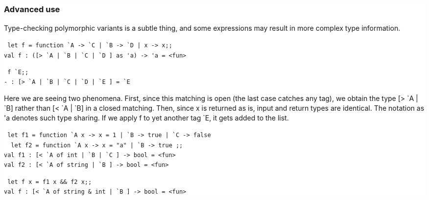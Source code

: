 
</div><h3 class="subsection" id="sec48">Advanced use</h3>
<p>Type-checking polymorphic variants is a subtle thing, and some
expressions may result in more complex type information.</p><div class="caml-example">
<pre><code class="caml-input"><span class="text"> </span><span class="kw">let</span><span class="text"> </span><span class="id">f</span><span class="text"> = </span><span class="kw">function</span><span class="text"> `</span><span class="kw2">A</span><span class="text"> -&gt; `</span><span class="kw2">C</span><span class="text"> | `</span><span class="kw2">B</span><span class="text"> -&gt; `</span><span class="kw2">D</span><span class="text"> | </span><span class="id">x</span><span class="text"> -&gt; </span><span class="id">x</span><span class="text">;;
</span></code><code class="caml-output ok">val f : ([&gt; `A | `B | `C | `D ] as 'a) -&gt; 'a = &lt;fun&gt;
</code></pre>

<pre><code class="caml-input"><span class="text"> </span><span class="id">f</span><span class="text"> `</span><span class="kw2">E</span><span class="text">;;
</span></code><code class="caml-output ok">- : [&gt; `A | `B | `C | `D | `E ] = `E
</code></pre>

</div><p>Here we are seeing two phenomena. First, since this matching is open
(the last case catches any tag), we obtain the type <span class="c003">[&gt; `A | `B]</span>
rather than <span class="c003">[&lt; `A | `B]</span> in a closed matching. Then, since <span class="c003">x</span> is
returned as is, input and return types are identical. The notation <span class="c003">as 'a</span> denotes such type sharing. If we apply <span class="c003">f</span> to yet another tag
<span class="c003">`E</span>, it gets added to the list.</p><div class="caml-example">
<pre><code class="caml-input"><span class="text"> </span><span class="kw">let</span><span class="text"> </span><span class="id">f1</span><span class="text"> = </span><span class="kw">function</span><span class="text"> `</span><span class="kw2">A</span><span class="text"> </span><span class="id">x</span><span class="text"> -&gt; </span><span class="id">x</span><span class="text"> = </span><span class="numeric">1</span><span class="text"> | `</span><span class="kw2">B</span><span class="text"> -&gt; </span><span class="constant">true</span><span class="text"> | `</span><span class="kw2">C</span><span class="text"> -&gt; </span><span class="constant">false</span><span class="text">
  </span><span class="kw">let</span><span class="text"> </span><span class="id">f2</span><span class="text"> = </span><span class="kw">function</span><span class="text"> `</span><span class="kw2">A</span><span class="text"> </span><span class="id">x</span><span class="text"> -&gt; </span><span class="id">x</span><span class="text"> = </span><span class="string">"a"</span><span class="text"> | `</span><span class="kw2">B</span><span class="text"> -&gt; </span><span class="constant">true</span><span class="text"> ;;
</span></code><code class="caml-output ok">val f1 : [&lt; `A of int | `B | `C ] -&gt; bool = &lt;fun&gt;
val f2 : [&lt; `A of string | `B ] -&gt; bool = &lt;fun&gt;
</code></pre>

<pre><code class="caml-input"><span class="text"> </span><span class="kw">let</span><span class="text"> </span><span class="id">f</span><span class="text"> </span><span class="id">x</span><span class="text"> = </span><span class="id">f1</span><span class="text"> </span><span class="id">x</span><span class="text"> &amp;&amp; </span><span class="id">f2</span><span class="text"> </span><span class="id">x</span><span class="text">;;
</span></code><code class="caml-output ok">val f : [&lt; `A of string &amp; int | `B ] -&gt; bool = &lt;fun&gt;
</code></pre>
